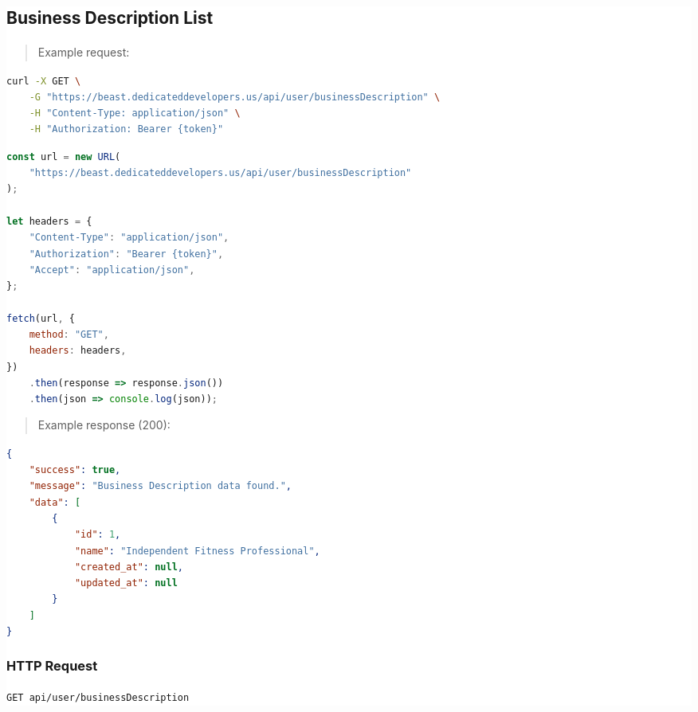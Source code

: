 


## Business Description List

> Example request:

```bash
curl -X GET \
    -G "https://beast.dedicateddevelopers.us/api/user/businessDescription" \
    -H "Content-Type: application/json" \
    -H "Authorization: Bearer {token}"
```

```javascript
const url = new URL(
    "https://beast.dedicateddevelopers.us/api/user/businessDescription"
);

let headers = {
    "Content-Type": "application/json",
    "Authorization": "Bearer {token}",
    "Accept": "application/json",
};

fetch(url, {
    method: "GET",
    headers: headers,
})
    .then(response => response.json())
    .then(json => console.log(json));
```


> Example response (200):

```json
{
    "success": true,
    "message": "Business Description data found.",
    "data": [
        {
            "id": 1,
            "name": "Independent Fitness Professional",
            "created_at": null,
            "updated_at": null
        }
    ]
}
```

### HTTP Request
`GET api/user/businessDescription`


